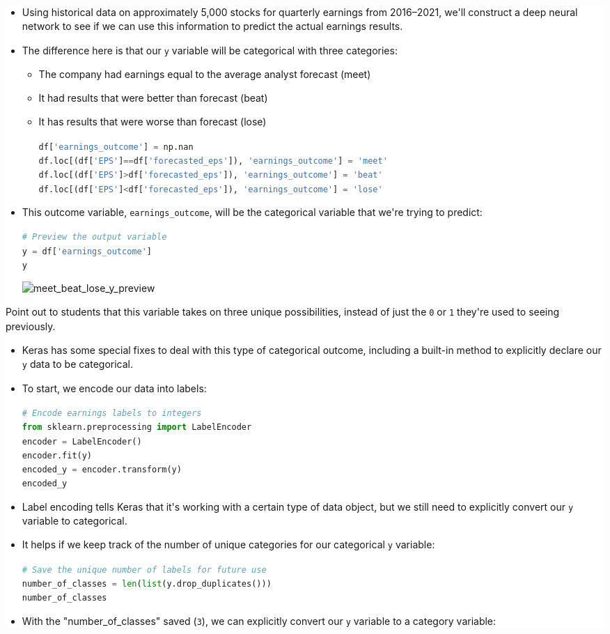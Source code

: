 * Using historical data on approximately 5,000 stocks for quarterly earnings from 2016–2021, we'll construct a deep neural network to see if we can use this information to predict the actual earnings results.

* The difference here is that our `y` variable will be categorical with three categories:

  * The company had earnings equal to the average analyst forecast (meet)
  * It had results that were better than forecast (beat)
  * It has results that were worse than forecast (lose)

    ```python
    df['earnings_outcome'] = np.nan
    df.loc[(df['EPS']==df['forecasted_eps']), 'earnings_outcome'] = 'meet'
    df.loc[(df['EPS']>df['forecasted_eps']), 'earnings_outcome'] = 'beat'
    df.loc[(df['EPS']<df['forecasted_eps']), 'earnings_outcome'] = 'lose'
    ```

* This outcome variable, `earnings_outcome`, will be the categorical variable that we're trying to predict:

  ```python
  # Preview the output variable
  y = df['earnings_outcome']
  y
  ```

  ![meet_beat_lose_y_preview](Images/meet_beat_lose_y_preview.png)

Point out to students that this variable takes on three unique possibilities, instead of just the `0` or `1` they're used to seeing previously.

* Keras has some special fixes to deal with this type of categorical outcome, including a built-in method to explicitly declare our `y` data to be categorical.

* To start, we encode our data into labels:

  ```python
  # Encode earnings labels to integers
  from sklearn.preprocessing import LabelEncoder
  encoder = LabelEncoder()
  encoder.fit(y)
  encoded_y = encoder.transform(y)
  encoded_y
  ```

* Label encoding tells Keras that it's working with a certain type of data object, but we still need to explicitly convert our `y` variable to categorical.

* It helps if we keep track of the number of unique categories for our categorical `y` variable:

  ```python
  # Save the unique number of labels for future use
  number_of_classes = len(list(y.drop_duplicates()))
  number_of_classes
  ```

* With the "number_of_classes" saved (`3`), we can explicitly convert our `y` variable to a category variable:
